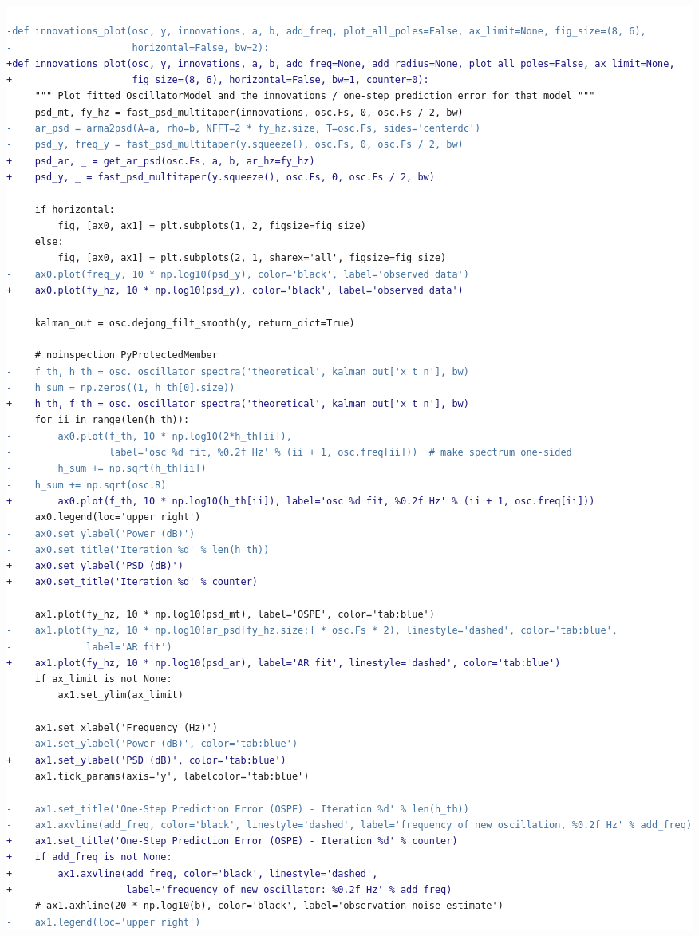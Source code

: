 ```diff
 
-def innovations_plot(osc, y, innovations, a, b, add_freq, plot_all_poles=False, ax_limit=None, fig_size=(8, 6),
-                     horizontal=False, bw=2):
+def innovations_plot(osc, y, innovations, a, b, add_freq=None, add_radius=None, plot_all_poles=False, ax_limit=None,
+                     fig_size=(8, 6), horizontal=False, bw=1, counter=0):
     """ Plot fitted OscillatorModel and the innovations / one-step prediction error for that model """
     psd_mt, fy_hz = fast_psd_multitaper(innovations, osc.Fs, 0, osc.Fs / 2, bw)
-    ar_psd = arma2psd(A=a, rho=b, NFFT=2 * fy_hz.size, T=osc.Fs, sides='centerdc')
-    psd_y, freq_y = fast_psd_multitaper(y.squeeze(), osc.Fs, 0, osc.Fs / 2, bw)
+    psd_ar, _ = get_ar_psd(osc.Fs, a, b, ar_hz=fy_hz)
+    psd_y, _ = fast_psd_multitaper(y.squeeze(), osc.Fs, 0, osc.Fs / 2, bw)
 
     if horizontal:
         fig, [ax0, ax1] = plt.subplots(1, 2, figsize=fig_size)
     else:
         fig, [ax0, ax1] = plt.subplots(2, 1, sharex='all', figsize=fig_size)
-    ax0.plot(freq_y, 10 * np.log10(psd_y), color='black', label='observed data')
+    ax0.plot(fy_hz, 10 * np.log10(psd_y), color='black', label='observed data')
 
     kalman_out = osc.dejong_filt_smooth(y, return_dict=True)
 
     # noinspection PyProtectedMember
-    f_th, h_th = osc._oscillator_spectra('theoretical', kalman_out['x_t_n'], bw)
-    h_sum = np.zeros((1, h_th[0].size))
+    h_th, f_th = osc._oscillator_spectra('theoretical', kalman_out['x_t_n'], bw)
     for ii in range(len(h_th)):
-        ax0.plot(f_th, 10 * np.log10(2*h_th[ii]),
-                 label='osc %d fit, %0.2f Hz' % (ii + 1, osc.freq[ii]))  # make spectrum one-sided
-        h_sum += np.sqrt(h_th[ii])
-    h_sum += np.sqrt(osc.R)
+        ax0.plot(f_th, 10 * np.log10(h_th[ii]), label='osc %d fit, %0.2f Hz' % (ii + 1, osc.freq[ii]))
     ax0.legend(loc='upper right')
-    ax0.set_ylabel('Power (dB)')
-    ax0.set_title('Iteration %d' % len(h_th))
+    ax0.set_ylabel('PSD (dB)')
+    ax0.set_title('Iteration %d' % counter)
 
     ax1.plot(fy_hz, 10 * np.log10(psd_mt), label='OSPE', color='tab:blue')
-    ax1.plot(fy_hz, 10 * np.log10(ar_psd[fy_hz.size:] * osc.Fs * 2), linestyle='dashed', color='tab:blue',
-             label='AR fit')
+    ax1.plot(fy_hz, 10 * np.log10(psd_ar), label='AR fit', linestyle='dashed', color='tab:blue')
     if ax_limit is not None:
         ax1.set_ylim(ax_limit)
 
     ax1.set_xlabel('Frequency (Hz)')
-    ax1.set_ylabel('Power (dB)', color='tab:blue')
+    ax1.set_ylabel('PSD (dB)', color='tab:blue')
     ax1.tick_params(axis='y', labelcolor='tab:blue')
 
-    ax1.set_title('One-Step Prediction Error (OSPE) - Iteration %d' % len(h_th))
-    ax1.axvline(add_freq, color='black', linestyle='dashed', label='frequency of new oscillation, %0.2f Hz' % add_freq)
+    ax1.set_title('One-Step Prediction Error (OSPE) - Iteration %d' % counter)
+    if add_freq is not None:
+        ax1.axvline(add_freq, color='black', linestyle='dashed',
+                    label='frequency of new oscillator: %0.2f Hz' % add_freq)
     # ax1.axhline(20 * np.log10(b), color='black', label='observation noise estimate')
-    ax1.legend(loc='upper right')
```